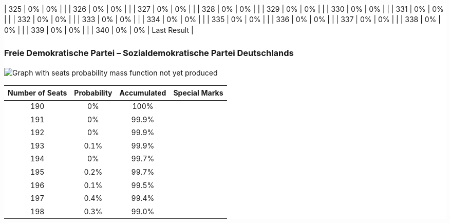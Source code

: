| 325 | 0% | 0% |  |
| 326 | 0% | 0% |  |
| 327 | 0% | 0% |  |
| 328 | 0% | 0% |  |
| 329 | 0% | 0% |  |
| 330 | 0% | 0% |  |
| 331 | 0% | 0% |  |
| 332 | 0% | 0% |  |
| 333 | 0% | 0% |  |
| 334 | 0% | 0% |  |
| 335 | 0% | 0% |  |
| 336 | 0% | 0% |  |
| 337 | 0% | 0% |  |
| 338 | 0% | 0% |  |
| 339 | 0% | 0% |  |
| 340 | 0% | 0% | Last Result |

### Freie Demokratische Partei – Sozialdemokratische Partei Deutschlands

![Graph with seats probability mass function not yet produced](2021-05-31-Forsa-coalitions-seats-pmf-fdp–spd.png "Seats Probability Mass Function")

| Number of Seats | Probability | Accumulated | Special Marks |
|:---------------:|:-----------:|:-----------:|:-------------:|
| 190 | 0% | 100% |  |
| 191 | 0% | 99.9% |  |
| 192 | 0% | 99.9% |  |
| 193 | 0.1% | 99.9% |  |
| 194 | 0% | 99.7% |  |
| 195 | 0.2% | 99.7% |  |
| 196 | 0.1% | 99.5% |  |
| 197 | 0.4% | 99.4% |  |
| 198 | 0.3% | 99.0% |  |
